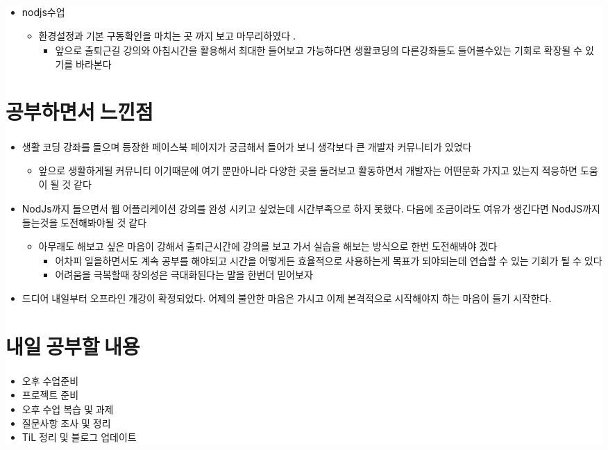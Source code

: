   - nodjs수업

    - 환경설정과 기본 구동확인을 마치는 곳 까지 보고 마무리하였다 . 
      - 앞으로 출퇴근길 강의와 아침시간을 활용해서 최대한 들어보고 가능하다면 생활코딩의 다른강좌들도 들어볼수있는 기회로 확장될 수 있기를 바라본다

    

# 공부하면서 느낀점

- 생활 코딩 강좌를 들으며 등장한 페이스북 페이지가 궁금해서 들어가 보니 생각보다 큰 개발자 커뮤니티가 있었다
  
  - 앞으로 생활하게될 커뮤니티 이기때문에 여기 뿐만아니라 다양한 곳을 둘러보고 활동하면서 개발자는 어떤문화 가지고 있는지 적응하면 도움이 될 것 같다
- NodJs까지 들으면서 웹 어플리케이션 강의를 완성 시키고 싶었는데 시간부족으로 하지 못했다. 다음에 조금이라도 여유가 생긴다면 NodJS까지 들는것을 도전해봐야될 것 같다 
  - 아무래도 해보고 싶은 마음이 강해서 출퇴근시간에 강의를 보고 가서 실습을 해보는 방식으로 한번 도전해봐야 겠다
    - 어차피 일을하면서도 계속 공부를 해야되고 시간을 어떻게든 효율적으로 사용하는게 목표가 되야되는데 연습할 수 있는 기회가 될 수 있다
    - 어려움을 극복할때 창의성은 극대화된다는 말을 한번더 믿어보자

- 드디어 내일부터 오프라인 개강이 확정되었다. 어제의 불안한 마음은 가시고 이제 본격적으로 시작해야지 하는 마음이 들기 시작한다.

  

# 내일 공부할 내용

- 오후 수업준비
- 프로젝트 준비
- 오후 수업 복습 및 과제
- 질문사항 조사 및 정리
- TiL 정리 및 블로그 업데이트


















































